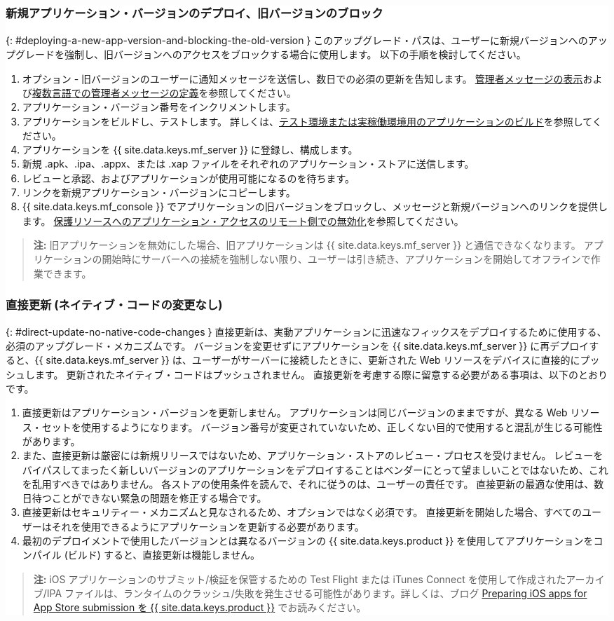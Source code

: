 
### 新規アプリケーション・バージョンのデプロイ、旧バージョンのブロック
{: #deploying-a-new-app-version-and-blocking-the-old-version }
このアップグレード・パスは、ユーザーに新規バージョンへのアップグレードを強制し、旧バージョンへのアクセスをブロックする場合に使用します。 以下の手順を検討してください。

1. オプション - 旧バージョンのユーザーに通知メッセージを送信し、数日での必須の更新を告知します。 [管理者メッセージの表示](../using-console/#displaying-an-administrator-message)および[複数言語での管理者メッセージの定義](../using-console/#defining-administrator-messages-in-multiple-languages)を参照してください。
2. アプリケーション・バージョン番号をインクリメントします。
3. アプリケーションをビルドし、テストします。 詳しくは、[テスト環境または実稼働環境用のアプリケーションのビルド](#building-an-application-for-a-test-or-production-environment)を参照してください。
4. アプリケーションを {{ site.data.keys.mf_server }} に登録し、構成します。
5. 新規 .apk、.ipa、.appx、または .xap ファイルをそれぞれのアプリケーション・ストアに送信します。
6. レビューと承認、およびアプリケーションが使用可能になるのを待ちます。
7. リンクを新規アプリケーション・バージョンにコピーします。
8. {{ site.data.keys.mf_console }} でアプリケーションの旧バージョンをブロックし、メッセージと新規バージョンへのリンクを提供します。 [保護リソースへのアプリケーション・アクセスのリモート側での無効化](../using-console/#remotely-disabling-application-access-to-protected-resources)を参照してください。

> **注:** 旧アプリケーションを無効にした場合、旧アプリケーションは {{ site.data.keys.mf_server }} と通信できなくなります。 アプリケーションの開始時にサーバーへの接続を強制しない限り、ユーザーは引き続き、アプリケーションを開始してオフラインで作業できます。

### 直接更新 (ネイティブ・コードの変更なし)
{: #direct-update-no-native-code-changes }
直接更新は、実動アプリケーションに迅速なフィックスをデプロイするために使用する、必須のアップグレード・メカニズムです。 バージョンを変更せずにアプリケーションを {{ site.data.keys.mf_server }} に再デプロイすると、{{ site.data.keys.mf_server }} は、ユーザーがサーバーに接続したときに、更新された Web リソースをデバイスに直接的にプッシュします。 更新されたネイティブ・コードはプッシュされません。 直接更新を考慮する際に留意する必要がある事項は、以下のとおりです。

1. 直接更新はアプリケーション・バージョンを更新しません。 アプリケーションは同じバージョンのままですが、異なる Web リソース・セットを使用するようになります。 バージョン番号が変更されていないため、正しくない目的で使用すると混乱が生じる可能性があります。
2. また、直接更新は厳密には新規リリースではないため、アプリケーション・ストアのレビュー・プロセスを受けません。 レビューをバイパスしてまったく新しいバージョンのアプリケーションをデプロイすることはベンダーにとって望ましいことではないため、これを乱用すべきではありません。 各ストアの使用条件を読んで、それに従うのは、ユーザーの責任です。 直接更新の最適な使用は、数日待つことができない緊急の問題を修正する場合です。
3. 直接更新はセキュリティー・メカニズムと見なされるため、オプションではなく必須です。 直接更新を開始した場合、すべてのユーザーはそれを使用できるようにアプリケーションを更新する必要があります。
4. 最初のデプロイメントで使用したバージョンとは異なるバージョンの {{ site.data.keys.product }} を使用してアプリケーションをコンパイル (ビルド) すると、直接更新は機能しません。

> **注:** iOS アプリケーションのサブミット/検証を保管するための Test Flight または iTunes Connect を使用して作成されたアーカイブ/IPA ファイルは、ランタイムのクラッシュ/失敗を発生させる可能性があります。詳しくは、ブログ [Preparing iOS apps for App Store submission を {{ site.data.keys.product }}](https://mobilefirstplatform.ibmcloud.com/blog/2016/10/17/prepare-ios-apps-for-app-store-submission/) でお読みください。
